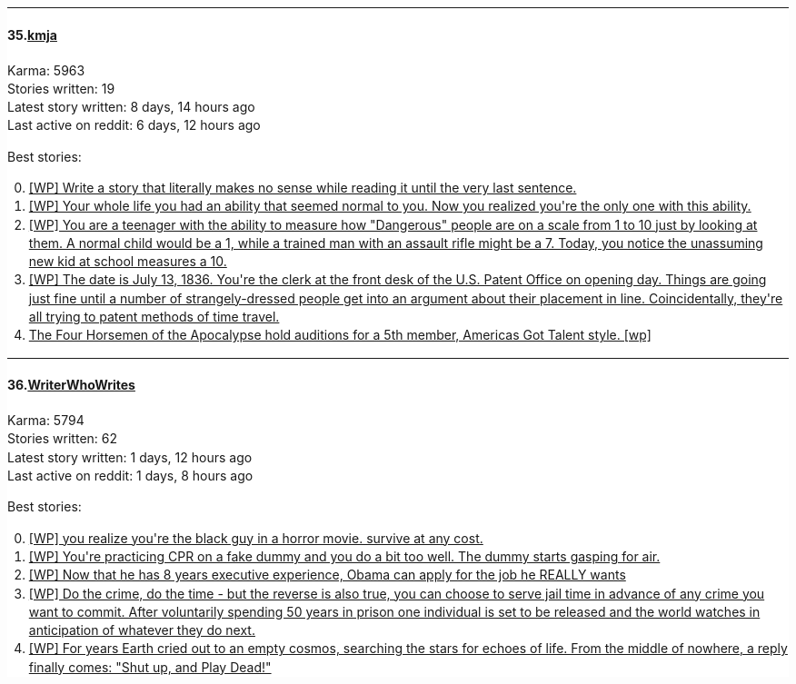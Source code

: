 
----

#### 35.[kmja](https://www.reddit.com/user/kmja/comments/?sort=top)  
Karma: 5963  
Stories written: 19  
Latest story written: 8 days, 14 hours ago  
Last active on reddit: 6 days, 12 hours ago  

Best stories:  

0. [[WP] Write a story that literally makes no sense while reading it until the very last sentence.](https://www.reddit.com/r/WritingPrompts/comments/2s6oei/wp_write_a_story_that_literally_makes_no_sense/cnmqdcm)  
1. [[WP] Your whole life you had an ability that seemed normal to you. Now you realized you're the only one with this ability.](https://www.reddit.com/r/WritingPrompts/comments/2rrpi8/wp_your_whole_life_you_had_an_ability_that_seemed/cnisszq)  
2. [[WP] You are a teenager with the ability to measure how "Dangerous" people are on a scale from 1 to 10 just by looking at them. A normal child would be a 1, while a trained man with an assault rifle might be a 7. Today, you notice the unassuming new kid at school measures a 10.](https://www.reddit.com/r/WritingPrompts/comments/2ns30z/wp_you_are_a_teenager_with_the_ability_to_measure/cmgfuy8)  
3. [[WP] The date is July 13, 1836. You're the clerk at the front desk of the U.S. Patent Office on opening day. Things are going just fine until a number of strangely-dressed people get into an argument about their placement in line. Coincidentally, they're all trying to patent methods of time travel.](https://www.reddit.com/r/WritingPrompts/comments/2gaqgy/wp_the_date_is_july_13_1836_youre_the_clerk_at/ckhc2ql)  
4. [The Four Horsemen of the Apocalypse hold auditions for a 5th member, Americas Got Talent style. [wp]](https://www.reddit.com/r/WritingPrompts/comments/2f2y95/the_four_horsemen_of_the_apocalypse_hold/ck5h0ng)  


----

#### 36.[WriterWhoWrites](https://www.reddit.com/user/WriterWhoWrites/comments/?sort=top)  
Karma: 5794  
Stories written: 62  
Latest story written: 1 days, 12 hours ago  
Last active on reddit: 1 days, 8 hours ago  

Best stories:  

0. [[WP] you realize you're the black guy in a horror movie. survive at any cost.](https://www.reddit.com/r/WritingPrompts/comments/4fbgva/wp_you_realize_youre_the_black_guy_in_a_horror/d27hw74)  
1. [[WP] You're practicing CPR on a fake dummy and you do a bit too well. The dummy starts gasping for air.](https://www.reddit.com/r/WritingPrompts/comments/4huehi/wp_youre_practicing_cpr_on_a_fake_dummy_and_you/d2seir0)  
2. [[WP] Now that he has 8 years executive experience, Obama can apply for the job he REALLY wants](https://www.reddit.com/r/WritingPrompts/comments/4758l0/wp_now_that_he_has_8_years_executive_experience/d0af1f1)  
3. [[WP] Do the crime, do the time - but the reverse is also true, you can choose to serve jail time in advance of any crime you want to commit. After voluntarily spending 50 years in prison one individual is set to be released and the world watches in anticipation of whatever they do next.](https://www.reddit.com/r/WritingPrompts/comments/478twg/wp_do_the_crime_do_the_time_but_the_reverse_is/d0b9e0u)  
4. [[WP] For years Earth cried out to an empty cosmos, searching the stars for echoes of life. From the middle of nowhere, a reply finally comes: "Shut up, and Play Dead!"](https://www.reddit.com/r/WritingPrompts/comments/4c57ai/wp_for_years_earth_cried_out_to_an_empty_cosmos/d1fb7uy)  
